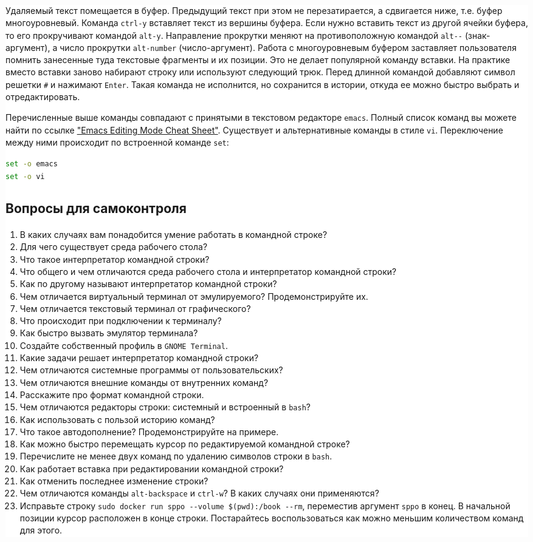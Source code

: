 
Удаляемый текст помещается в буфер.
Предыдущий текст при этом не перезатирается, а сдвигается ниже, т.е. буфер многоуровневый.
Команда `ctrl-y` вставляет текст из вершины буфера.
Если нужно вставить текст из другой ячейки буфера, то его прокручивают командой `alt-y`.
Направление прокрутки меняют на противоположную командой `alt--` (знак-аргумент), а число прокрутки `alt-number` (число-аргумент).
Работа с многоуровневым буфером заставляет пользователя помнить занесенные туда текстовые фрагменты и их позиции.
Это не делает популярной команду вставки.
На практике вместо вставки заново набирают строку или используют следующий трюк.
Перед длинной командой добавляют символ решетки `#` и нажимают `Enter`.
Такая команда не исполнится, но сохранится в истории, откуда ее можно быстро выбрать и отредактировать.


Перечисленные выше команды совпадают с принятыми в текстовом редакторе `emacs`.
Полный список команд вы можете найти по ссылке ["Emacs Editing Mode Cheat Sheet"](https://catonmat.net/ftp/readline-emacs-editing-mode-cheat-sheet.txt).
Существует и альтернативные команды в стиле `vi`.
Переключение между ними происходит по встроенной команде `set`:
```bash
set -o emacs
set -o vi
```


## Вопросы для самоконтроля

1. В каких случаях вам понадобится умение работать в командной строке?
1. Для чего существует среда рабочего стола?
1. Что такое интерпретатор командной строки?
1. Что общего и чем отличаются среда рабочего стола и интерпретатор командной строки?
1. Как по другому называют интерпретатор командной строки?
1. Чем отличается виртуальный терминал от эмулируемого? Продемонстрируйте их.
1. Чем отличается текстовый терминал от графического?
1. Что происходит при подключении к терминалу?
1. Как быстро вызвать эмулятор терминала?
1. Создайте собственный профиль в `GNOME Terminal`.
1. Какие задачи решает интерпретатор командной строки?
1. Чем отличаются системные программы от пользовательских?
1. Чем отличаются внешние команды от внутренних команд?
1. Расскажите про формат командной строки.
1. Чем отличаются редакторы строки: системный и встроенный в `bash`?
1. Как использовать с пользой историю команд?
1. Что такое автодополнение? Продемонстрируйте на примере.
1. Как можно быстро перемещать курсор по редактируемой командной строке?
1. Перечислите не менее двух команд по удалению символов строки в `bash`.
1. Как работает вставка при редактировании командной строки?
1. Как отменить последнее изменение строки?
1. Чем отличаются команды `alt-backspace` и `ctrl-w`?
   В каких случаях они применяются?
1. Исправьте строку `sudo docker run sppo --volume $(pwd):/book --rm`, переместив аргумент `sppo` в конец.
   В начальной позиции курсор расположен в конце строки.
   Постарайтесь воспользоваться как можно меньшим количеством команд для этого.
